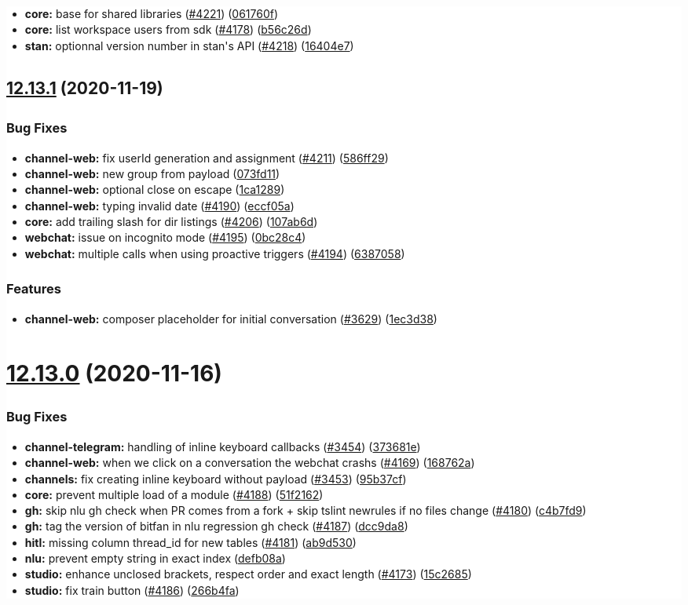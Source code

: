 * **core:** base for shared libraries ([#4221](https://github.com/botpress/botpress/issues/4221)) ([061760f](https://github.com/botpress/botpress/commit/061760f))
* **core:** list workspace users from sdk ([#4178](https://github.com/botpress/botpress/issues/4178)) ([b56c26d](https://github.com/botpress/botpress/commit/b56c26d))
* **stan:** optionnal version number in stan's API ([#4218](https://github.com/botpress/botpress/issues/4218)) ([16404e7](https://github.com/botpress/botpress/commit/16404e7))



## [12.13.1](https://github.com/botpress/botpress/compare/v12.13.0...v12.13.1) (2020-11-19)


### Bug Fixes

* **channel-web:** fix userId generation and assignment ([#4211](https://github.com/botpress/botpress/issues/4211)) ([586ff29](https://github.com/botpress/botpress/commit/586ff29))
* **channel-web:** new group from payload ([073fd11](https://github.com/botpress/botpress/commit/073fd11))
* **channel-web:** optional close on escape ([1ca1289](https://github.com/botpress/botpress/commit/1ca1289))
* **channel-web:** typing invalid date ([#4190](https://github.com/botpress/botpress/issues/4190)) ([eccf05a](https://github.com/botpress/botpress/commit/eccf05a))
* **core:** add trailing slash for dir listings ([#4206](https://github.com/botpress/botpress/issues/4206)) ([107ab6d](https://github.com/botpress/botpress/commit/107ab6d))
* **webchat:** issue on incognito mode ([#4195](https://github.com/botpress/botpress/issues/4195)) ([0bc28c4](https://github.com/botpress/botpress/commit/0bc28c4))
* **webchat:** multiple calls when using proactive triggers ([#4194](https://github.com/botpress/botpress/issues/4194)) ([6387058](https://github.com/botpress/botpress/commit/6387058))


### Features

* **channel-web:** composer placeholder for initial conversation ([#3629](https://github.com/botpress/botpress/issues/3629)) ([1ec3d38](https://github.com/botpress/botpress/commit/1ec3d38))



# [12.13.0](https://github.com/botpress/botpress/compare/v12.12.1...v12.13.0) (2020-11-16)


### Bug Fixes

* **channel-telegram:** handling of inline keyboard callbacks ([#3454](https://github.com/botpress/botpress/issues/3454)) ([373681e](https://github.com/botpress/botpress/commit/373681e))
* **channel-web:** when we click on a conversation the webchat crashs ([#4169](https://github.com/botpress/botpress/issues/4169)) ([168762a](https://github.com/botpress/botpress/commit/168762a))
* **channels:** fix creating inline keyboard without payload ([#3453](https://github.com/botpress/botpress/issues/3453)) ([95b37cf](https://github.com/botpress/botpress/commit/95b37cf))
* **core:** prevent multiple load of a module ([#4188](https://github.com/botpress/botpress/issues/4188)) ([51f2162](https://github.com/botpress/botpress/commit/51f2162))
* **gh:** skip nlu gh check when PR comes from a fork + skip tslint newrules if no files change ([#4180](https://github.com/botpress/botpress/issues/4180)) ([c4b7fd9](https://github.com/botpress/botpress/commit/c4b7fd9))
* **gh:** tag the version of bitfan in nlu regression gh check ([#4187](https://github.com/botpress/botpress/issues/4187)) ([dcc9da8](https://github.com/botpress/botpress/commit/dcc9da8))
* **hitl:** missing column thread_id for new tables ([#4181](https://github.com/botpress/botpress/issues/4181)) ([ab9d530](https://github.com/botpress/botpress/commit/ab9d530))
* **nlu:** prevent empty string in exact index ([defb08a](https://github.com/botpress/botpress/commit/defb08a))
* **studio:** enhance unclosed brackets, respect order and exact length ([#4173](https://github.com/botpress/botpress/issues/4173)) ([15c2685](https://github.com/botpress/botpress/commit/15c2685))
* **studio:** fix train button ([#4186](https://github.com/botpress/botpress/issues/4186)) ([266b4fa](https://github.com/botpress/botpress/commit/266b4fa))
